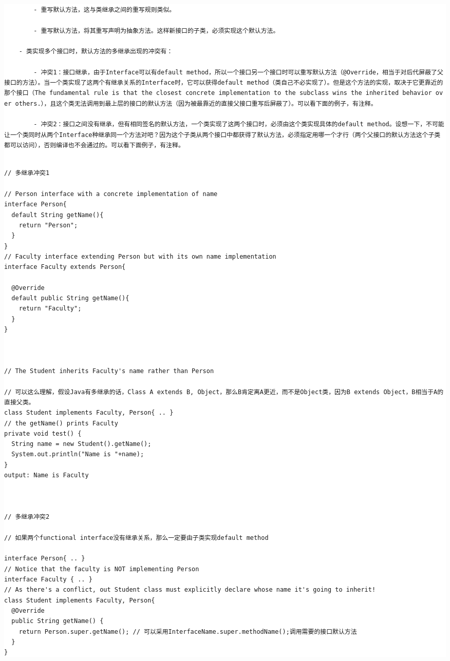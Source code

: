             - 重写默认方法，这与类继承之间的重写规则类似。

            - 重写默认方法，将其重写声明为抽象方法。这样新接口的子类，必须实现这个默认方法。

        - 类实现多个接口时，默认方法的多继承出现的冲突有：

            - 冲突1：接口继承，由于Interface可以有default method，所以一个接口另一个接口时可以重写默认方法（@Override，相当于对后代屏蔽了父接口的方法）。当一个类实现了这两个有继承关系的Interface时，它可以获得default method（类自己不必实现了）。但是这个方法的实现，取决于它更靠近的那个接口（The fundamental rule is that the closest concrete implementation to the subclass wins the inherited behavior over others.），且这个类无法调用到最上层的接口的默认方法（因为被最靠近的直接父接口重写后屏蔽了）。可以看下面的例子，有注释。

            - 冲突2：接口之间没有继承，但有相同签名的默认方法，一个类实现了这两个接口时，必须由这个类实现具体的default method。设想一下，不可能让一个类同时从两个Interface种继承同一个方法对吧？因为这个子类从两个接口中都获得了默认方法，必须指定用哪一个才行（两个父接口的默认方法这个子类都可以访问），否则编译也不会通过的。可以看下面例子，有注释。



```

// 多继承冲突1

// Person interface with a concrete implementation of name
interface Person{
  default String getName(){
    return "Person";
  }
}
// Faculty interface extending Person but with its own name implementation
interface Faculty extends Person{

  @Override
  default public String getName(){
    return "Faculty";
  }
}



// The Student inherits Faculty's name rather than Person

// 可以这么理解，假设Java有多继承的话，Class A extends B, Object，那么B肯定离A更近，而不是Object类，因为B extends Object，B相当于A的直接父类。
class Student implements Faculty, Person{ .. }
// the getName() prints Faculty
private void test() {
  String name = new Student().getName();
  System.out.println("Name is "+name);
}
output: Name is Faculty



// 多继承冲突2

// 如果两个functional interface没有继承关系，那么一定要由子类实现default method

interface Person{ .. }
// Notice that the faculty is NOT implementing Person
interface Faculty { .. }
// As there's a conflict, out Student class must explicitly declare whose name it's going to inherit!
class Student implements Faculty, Person{
  @Override
  public String getName() {
    return Person.super.getName(); // 可以采用InterfaceName.super.methodName();调用需要的接口默认方法
  }
}

```